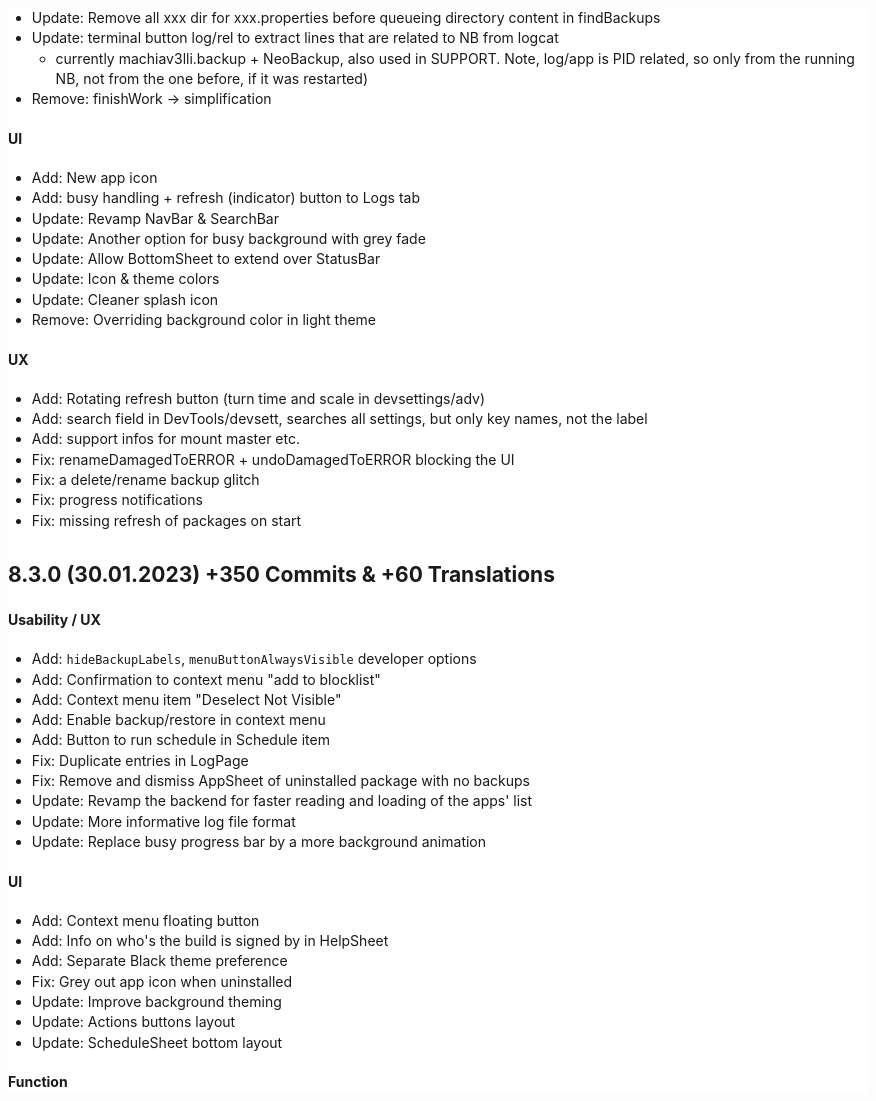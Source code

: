 - Update: Remove all xxx dir for xxx.properties before queueing directory content in findBackups
- Update: terminal button log/rel to extract lines that are related to NB from logcat
    - currently machiav3lli.backup + NeoBackup, also used in SUPPORT. Note, log/app is PID related,
      so only from the running NB, not from the one before, if it was restarted)
- Remove: finishWork -> simplification

#### UI

- Add: New app icon
- Add: busy handling + refresh (indicator) button to Logs tab
- Update: Revamp NavBar & SearchBar
- Update: Another option for busy background with grey fade
- Update: Allow BottomSheet to extend over StatusBar
- Update: Icon & theme colors
- Update: Cleaner splash icon
- Remove: Overriding background color in light theme

#### UX

- Add: Rotating refresh button (turn time and scale in devsettings/adv)
- Add: search field in DevTools/devsett, searches all settings, but only key names, not the label
- Add: support infos for mount master etc.
- Fix: renameDamagedToERROR + undoDamagedToERROR blocking the UI
- Fix: a delete/rename backup glitch
- Fix: progress notifications
- Fix: missing refresh of packages on start

8.3.0 (30.01.2023) +350 Commits & +60 Translations
------------

#### Usability / UX

- Add: `hideBackupLabels`, `menuButtonAlwaysVisible` developer options
- Add: Confirmation to context menu "add to blocklist"
- Add: Context menu item "Deselect Not Visible"
- Add: Enable backup/restore in context menu
- Add: Button to run schedule in Schedule item
- Fix: Duplicate entries in LogPage
- Fix: Remove and dismiss AppSheet of uninstalled package with no backups
- Update: Revamp the backend for faster reading and loading of the apps' list
- Update: More informative log file format
- Update: Replace busy progress bar by a more background animation

#### UI

- Add: Context menu floating button
- Add: Info on who's the build is signed by in HelpSheet
- Add: Separate Black theme preference
- Fix: Grey out app icon when uninstalled
- Update: Improve background theming
- Update: Actions buttons layout
- Update: ScheduleSheet bottom layout

#### Function
